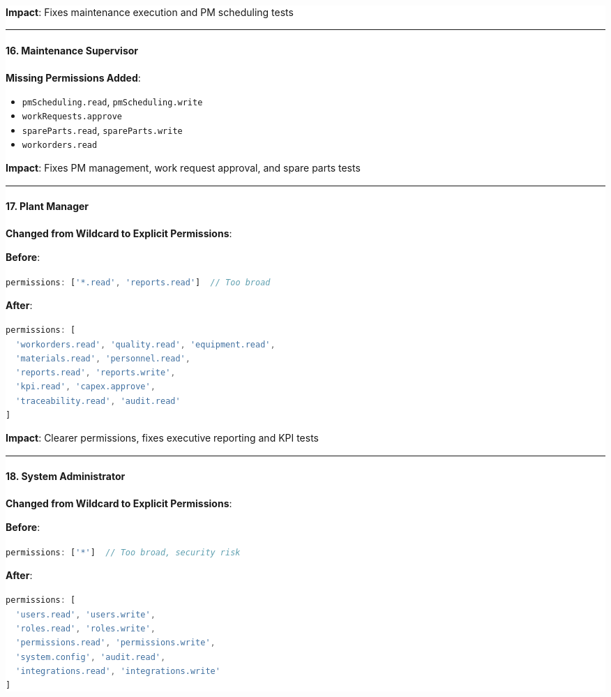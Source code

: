 **Impact**: Fixes maintenance execution and PM scheduling tests

---

#### 16. Maintenance Supervisor
**Missing Permissions Added**:
- `pmScheduling.read`, `pmScheduling.write`
- `workRequests.approve`
- `spareParts.read`, `spareParts.write`
- `workorders.read`

**Impact**: Fixes PM management, work request approval, and spare parts tests

---

#### 17. Plant Manager
**Changed from Wildcard to Explicit Permissions**:

**Before**:
```typescript
permissions: ['*.read', 'reports.read']  // Too broad
```

**After**:
```typescript
permissions: [
  'workorders.read', 'quality.read', 'equipment.read',
  'materials.read', 'personnel.read',
  'reports.read', 'reports.write',
  'kpi.read', 'capex.approve',
  'traceability.read', 'audit.read'
]
```

**Impact**: Clearer permissions, fixes executive reporting and KPI tests

---

#### 18. System Administrator
**Changed from Wildcard to Explicit Permissions**:

**Before**:
```typescript
permissions: ['*']  // Too broad, security risk
```

**After**:
```typescript
permissions: [
  'users.read', 'users.write',
  'roles.read', 'roles.write',
  'permissions.read', 'permissions.write',
  'system.config', 'audit.read',
  'integrations.read', 'integrations.write'
]
```

